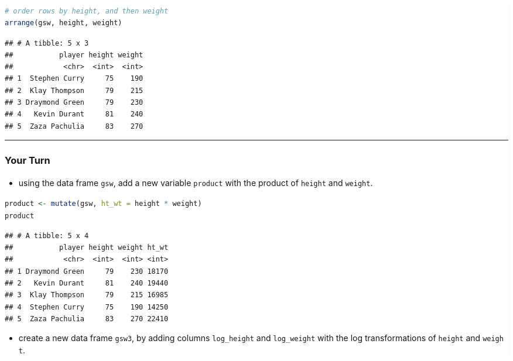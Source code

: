 ``` r
# order rows by height, and then weight
arrange(gsw, height, weight)
```

    ## # A tibble: 5 x 3
    ##           player height weight
    ##            <chr>  <int>  <int>
    ## 1  Stephen Curry     75    190
    ## 2  Klay Thompson     79    215
    ## 3 Draymond Green     79    230
    ## 4   Kevin Durant     81    240
    ## 5  Zaza Pachulia     83    270

------------------------------------------------------------------------

### Your Turn

-   using the data frame `gsw`, add a new variable `product` with the product of `height` and `weight`.

``` r
product <- mutate(gsw, ht_wt = height * weight)
product
```

    ## # A tibble: 5 x 4
    ##           player height weight ht_wt
    ##            <chr>  <int>  <int> <int>
    ## 1 Draymond Green     79    230 18170
    ## 2   Kevin Durant     81    240 19440
    ## 3  Klay Thompson     79    215 16985
    ## 4  Stephen Curry     75    190 14250
    ## 5  Zaza Pachulia     83    270 22410

-   create a new data frame `gsw3`, by adding columns `log_height` and `log_weight` with the log transformations of `height` and `weight`.
